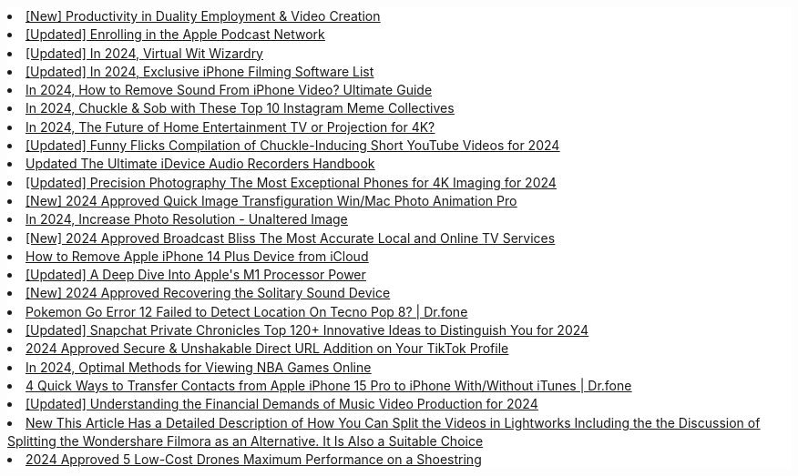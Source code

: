 <li><a href="https://youtube-web.techidaily.com/roductivity-in-duality-employment-and-video-creation/"><u>[New] Productivity in Duality  Employment & Video Creation</u></a></li>
<li><a href="https://fox-direct.techidaily.com/updated-enrolling-in-the-apple-podcast-network/"><u>[Updated] Enrolling in the Apple Podcast Network</u></a></li>
<li><a href="https://fox-direct.techidaily.com/updated-in-2024-virtual-wit-wizardry/"><u>[Updated] In 2024, Virtual Wit Wizardry</u></a></li>
<li><a href="https://fox-direct.techidaily.com/updated-in-2024-exclusive-iphone-filming-software-list/"><u>[Updated] In 2024, Exclusive iPhone Filming Software List</u></a></li>
<li><a href="https://sound-tweaking.techidaily.com/in-2024-how-to-remove-sound-from-iphone-video-ultimate-guide/"><u>In 2024, How to Remove Sound From iPhone Video? Ultimate Guide</u></a></li>
<li><a href="https://instagram-video-files.techidaily.com/in-2024-chuckle-and-sob-with-these-top-10-instagram-meme-collectives/"><u>In 2024, Chuckle & Sob with These Top 10 Instagram Meme Collectives</u></a></li>
<li><a href="https://fox-direct.techidaily.com/in-2024-the-future-of-home-entertainment-tv-or-projection-for-4k/"><u>In 2024, The Future of Home Entertainment  TV or Projection for 4K?</u></a></li>
<li><a href="https://eaxpv-info.techidaily.com/updated-funny-flicks-compilation-of-chuckle-inducing-short-youtube-videos-for-2024/"><u>[Updated] Funny Flicks  Compilation of Chuckle-Inducing Short YouTube Videos for 2024</u></a></li>
<li><a href="https://audio-editing.techidaily.com/updated-the-ultimate-idevice-audio-recorders-handbook/"><u>Updated The Ultimate iDevice Audio Recorders Handbook</u></a></li>
<li><a href="https://fox-direct.techidaily.com/updated-precision-photography-the-most-exceptional-phones-for-4k-imaging-for-2024/"><u>[Updated] Precision Photography  The Most Exceptional Phones for 4K Imaging for 2024</u></a></li>
<li><a href="https://fox-direct.techidaily.com/new-2024-approved-quick-image-transfiguration-winmac-photo-animation-pro/"><u>[New] 2024 Approved  Quick Image Transfiguration  Win/Mac Photo Animation Pro</u></a></li>
<li><a href="https://fox-direct.techidaily.com/in-2024-increase-photo-resolution-unaltered-image/"><u>In 2024, Increase Photo Resolution - Unaltered Image</u></a></li>
<li><a href="https://fox-direct.techidaily.com/new-2024-approved-broadcast-bliss-the-most-accurate-local-and-online-tv-services/"><u>[New] 2024 Approved  Broadcast Bliss  The Most Accurate Local and Online TV Services</u></a></li>
<li><a href="https://apple-account.techidaily.com/how-to-remove-apple-iphone-14-plus-device-from-icloud-by-drfone-ios/"><u>How to Remove Apple iPhone 14 Plus Device from iCloud</u></a></li>
<li><a href="https://fox-direct.techidaily.com/updated-a-deep-dive-into-apples-m1-processor-power/"><u>[Updated] A Deep Dive Into Apple's M1 Processor Power</u></a></li>
<li><a href="https://fox-direct.techidaily.com/new-2024-approved-recovering-the-solitary-sound-device/"><u>[New] 2024 Approved  Recovering the Solitary Sound Device</u></a></li>
<li><a href="https://android-pokemon-go.techidaily.com/pokemon-go-error-12-failed-to-detect-location-on-tecno-pop-8-drfone-by-drfone-virtual-android/"><u>Pokemon Go Error 12 Failed to Detect Location On Tecno Pop 8? | Dr.fone</u></a></li>
<li><a href="https://snapchat-videos.techidaily.com/updated-snapchat-private-chronicles-top-120plus-innovative-ideas-to-distinguish-you-for-2024/"><u>[Updated] Snapchat Private Chronicles  Top 120+ Innovative Ideas to Distinguish You for 2024</u></a></li>
<li><a href="https://fox-direct.techidaily.com/2024-approved-secure-and-unshakable-direct-url-addition-on-your-tiktok-profile/"><u>2024 Approved  Secure & Unshakable  Direct URL Addition on Your TikTok Profile</u></a></li>
<li><a href="https://extra-approaches.techidaily.com/in-2024-optimal-methods-for-viewing-nba-games-online/"><u>In 2024, Optimal Methods for Viewing NBA Games Online</u></a></li>
<li><a href="https://iphone-transfer.techidaily.com/4-quick-ways-to-transfer-contacts-from-apple-iphone-15-pro-to-iphone-withwithout-itunes-drfone-by-drfone-transfer-from-ios/"><u>4 Quick Ways to Transfer Contacts from Apple iPhone 15 Pro to iPhone With/Without iTunes | Dr.fone</u></a></li>
<li><a href="https://fox-direct.techidaily.com/updated-understanding-the-financial-demands-of-music-video-production-for-2024/"><u>[Updated] Understanding the Financial Demands of Music Video Production for 2024</u></a></li>
<li><a href="https://ai-editing-video.techidaily.com/new-this-article-has-a-detailed-description-of-how-you-can-split-the-videos-in-lightworks-including-the-the-discussion-of-splitting-the-wondershare-filmora-/"><u>New This Article Has a Detailed Description of How You Can Split the Videos in Lightworks Including the the Discussion of Splitting the Wondershare Filmora as an Alternative. It Is Also a Suitable Choice</u></a></li>
<li><a href="https://extra-lessons.techidaily.com/2024-approved-5-low-cost-drones-maximum-performance-on-a-shoestring/"><u>2024 Approved  5 Low-Cost Drones  Maximum Performance on a Shoestring</u></a></li>